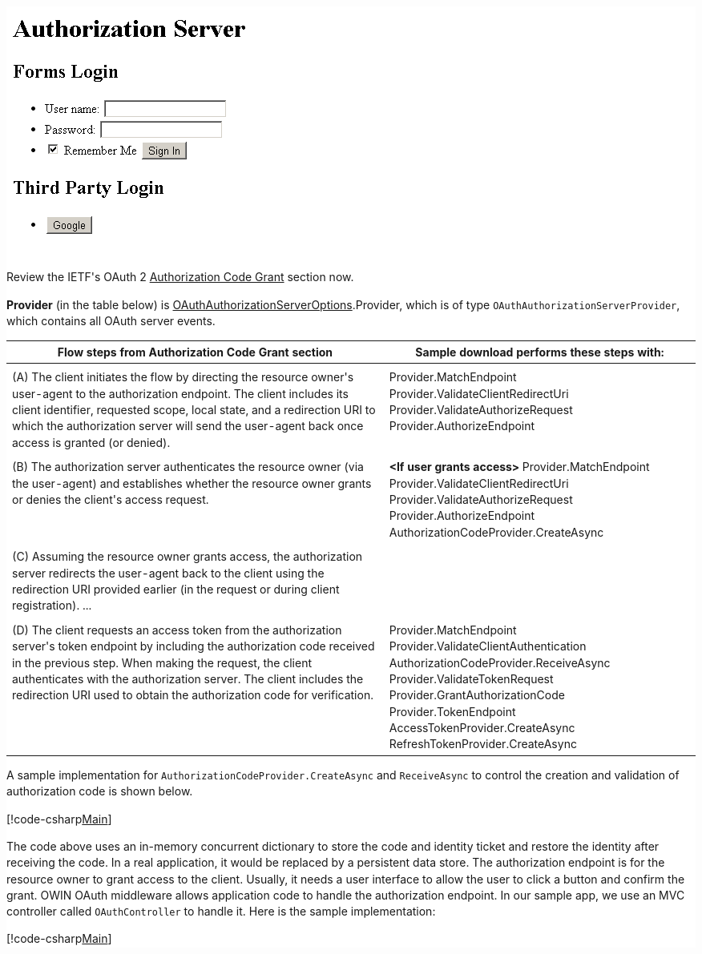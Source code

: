 ![](owin-oauth-20-authorization-server/_static/image1.png)

Review the IETF's OAuth 2 [Authorization Code Grant](http://tools.ietf.org/html/rfc6749#section-4.1) section now. 

**Provider** (in the table below) is [OAuthAuthorizationServerOptions](https://msdn.microsoft.com/library/microsoft.owin.security.oauth.oauthauthorizationserveroptions(v=vs.111).aspx).Provider, which is of type `OAuthAuthorizationServerProvider`, which contains all OAuth server events. 

| Flow steps from Authorization Code Grant section | Sample download performs these steps with: |
| --- | --- |
|  |  |
| (A) The client initiates the flow by directing the resource owner's user-agent to the authorization endpoint. The client includes its client identifier, requested scope, local state, and a redirection URI to which the authorization server will send the user-agent back once access is granted (or denied). | Provider.MatchEndpoint Provider.ValidateClientRedirectUri Provider.ValidateAuthorizeRequest Provider.AuthorizeEndpoint |
|  |  |
| (B) The authorization server authenticates the resource owner (via the user-agent) and establishes whether the resource owner grants or denies the client's access request. | **&lt;If user grants access&gt;** Provider.MatchEndpoint Provider.ValidateClientRedirectUri Provider.ValidateAuthorizeRequest Provider.AuthorizeEndpoint AuthorizationCodeProvider.CreateAsync |
|  |  |
| (C) Assuming the resource owner grants access, the authorization server redirects the user-agent back to the client using the redirection URI provided earlier (in the request or during client registration). ... |  |
|  |  |
| (D) The client requests an access token from the authorization server's token endpoint by including the authorization code received in the previous step. When making the request, the client authenticates with the authorization server. The client includes the redirection URI used to obtain the authorization code for verification. | Provider.MatchEndpoint Provider.ValidateClientAuthentication AuthorizationCodeProvider.ReceiveAsync Provider.ValidateTokenRequest Provider.GrantAuthorizationCode Provider.TokenEndpoint AccessTokenProvider.CreateAsync RefreshTokenProvider.CreateAsync |

A sample implementation for `AuthorizationCodeProvider.CreateAsync` and `ReceiveAsync` to control the creation and validation of authorization code is shown below.

[!code-csharp[Main](owin-oauth-20-authorization-server/samples/sample5.cs)]

The code above uses an in-memory concurrent dictionary to store the code and identity ticket and restore the identity after receiving the code. In a real application, it would be replaced by a persistent data store. The authorization endpoint is for the resource owner to grant access to the client. Usually, it needs a user interface to allow the user to click a button and confirm the grant. OWIN OAuth middleware allows application code to handle the authorization endpoint. In our sample app, we use an MVC controller called `OAuthController` to handle it. Here is the sample implementation:

[!code-csharp[Main](owin-oauth-20-authorization-server/samples/sample6.cs?highlight=15)]
